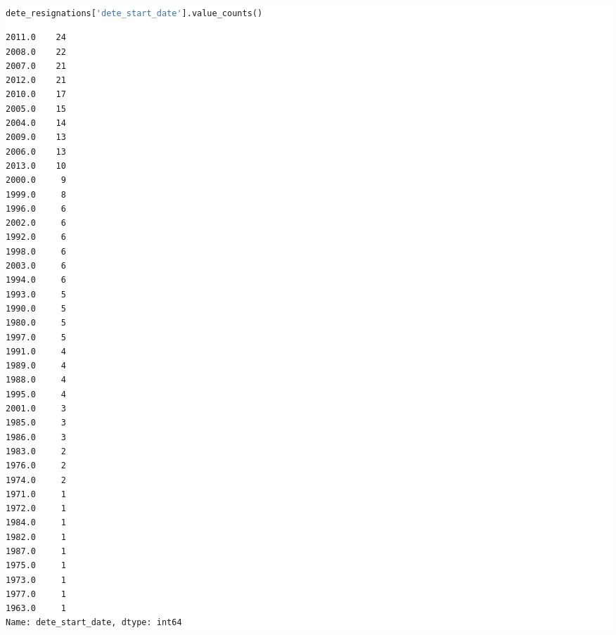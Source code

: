 


```python
dete_resignations['dete_start_date'].value_counts()
```




    2011.0    24
    2008.0    22
    2007.0    21
    2012.0    21
    2010.0    17
    2005.0    15
    2004.0    14
    2009.0    13
    2006.0    13
    2013.0    10
    2000.0     9
    1999.0     8
    1996.0     6
    2002.0     6
    1992.0     6
    1998.0     6
    2003.0     6
    1994.0     6
    1993.0     5
    1990.0     5
    1980.0     5
    1997.0     5
    1991.0     4
    1989.0     4
    1988.0     4
    1995.0     4
    2001.0     3
    1985.0     3
    1986.0     3
    1983.0     2
    1976.0     2
    1974.0     2
    1971.0     1
    1972.0     1
    1984.0     1
    1982.0     1
    1987.0     1
    1975.0     1
    1973.0     1
    1977.0     1
    1963.0     1
    Name: dete_start_date, dtype: int64



